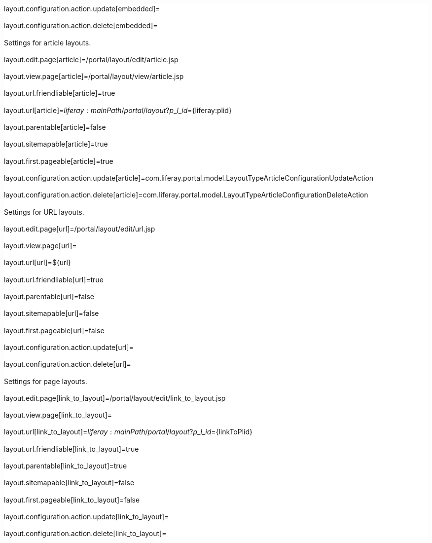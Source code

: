 layout.configuration.action.update[embedded]=

layout.configuration.action.delete[embedded]=

Settings for article layouts.

layout.edit.page[article]=/portal/layout/edit/article.jsp

layout.view.page[article]=/portal/layout/view/article.jsp

layout.url.friendliable[article]=true

layout.url[article]=${liferay:mainPath}/portal/layout?p\_l\_id=${liferay:plid}

layout.parentable[article]=false

layout.sitemapable[article]=true

layout.first.pageable[article]=true

layout.configuration.action.update[article]=com.liferay.portal.model.LayoutTypeArticleConfigurationUpdateAction

layout.configuration.action.delete[article]=com.liferay.portal.model.LayoutTypeArticleConfigurationDeleteAction

Settings for URL layouts.

layout.edit.page[url]=/portal/layout/edit/url.jsp

layout.view.page[url]=

layout.url[url]=${url}

layout.url.friendliable[url]=true

layout.parentable[url]=false

layout.sitemapable[url]=false

layout.first.pageable[url]=false

layout.configuration.action.update[url]=

layout.configuration.action.delete[url]=

Settings for page layouts.

layout.edit.page[link\_to\_layout]=/portal/layout/edit/link\_to\_layout.jsp

layout.view.page[link\_to\_layout]=

layout.url[link\_to\_layout]=${liferay:mainPath}/portal/layout?p\_l\_id=${linkToPlid}

layout.url.friendliable[link\_to\_layout]=true

layout.parentable[link\_to\_layout]=true

layout.sitemapable[link\_to\_layout]=false

layout.first.pageable[link\_to\_layout]=false

layout.configuration.action.update[link\_to\_layout]=

layout.configuration.action.delete[link\_to\_layout]=

